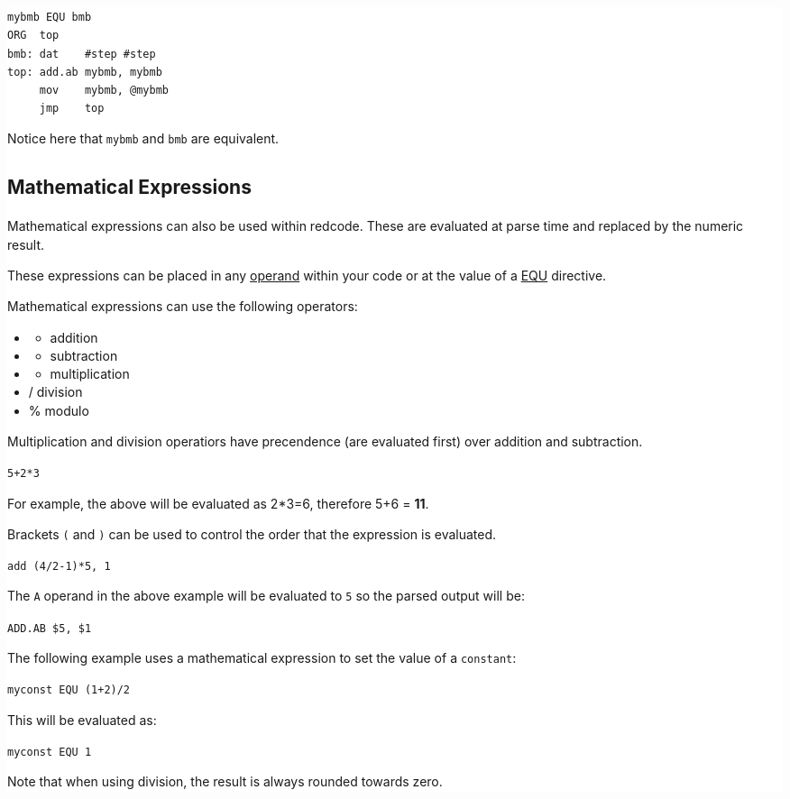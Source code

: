 ```redcode
mybmb EQU bmb
ORG  top
bmb: dat    #step #step
top: add.ab mybmb, mybmb
     mov    mybmb, @mybmb
     jmp    top
```
Notice here that `mybmb` and `bmb` are equivalent.

## Mathematical Expressions

Mathematical expressions can also be used within redcode. These are evaluated at parse time and replaced by the numeric result.

These expressions can be placed in any [operand](operands) within your code or at the value of a [EQU](#equ) directive.

Mathematical expressions can use the following operators:
* + addition
* - subtraction
* * multiplication
* / division
* % modulo

Multiplication and division operatiors have precendence (are evaluated first) over addition and subtraction.

```
5+2*3
```

For example, the above will be evaluated as 2*3=6, therefore 5+6 = **11**.

Brackets `(` and `)` can be used to control the order that the expression is evaluated.

```redcode
add (4/2-1)*5, 1
```

The `A` operand in the above example will be evaluated to `5` so the parsed output will be:

```redcode
ADD.AB $5, $1
```

The following example uses a mathematical expression to set the value of a `constant`:

```redcode
myconst EQU (1+2)/2
```

This will be evaluated as:

```redcode
myconst EQU 1
```

Note that when using division, the result is always rounded towards zero.
